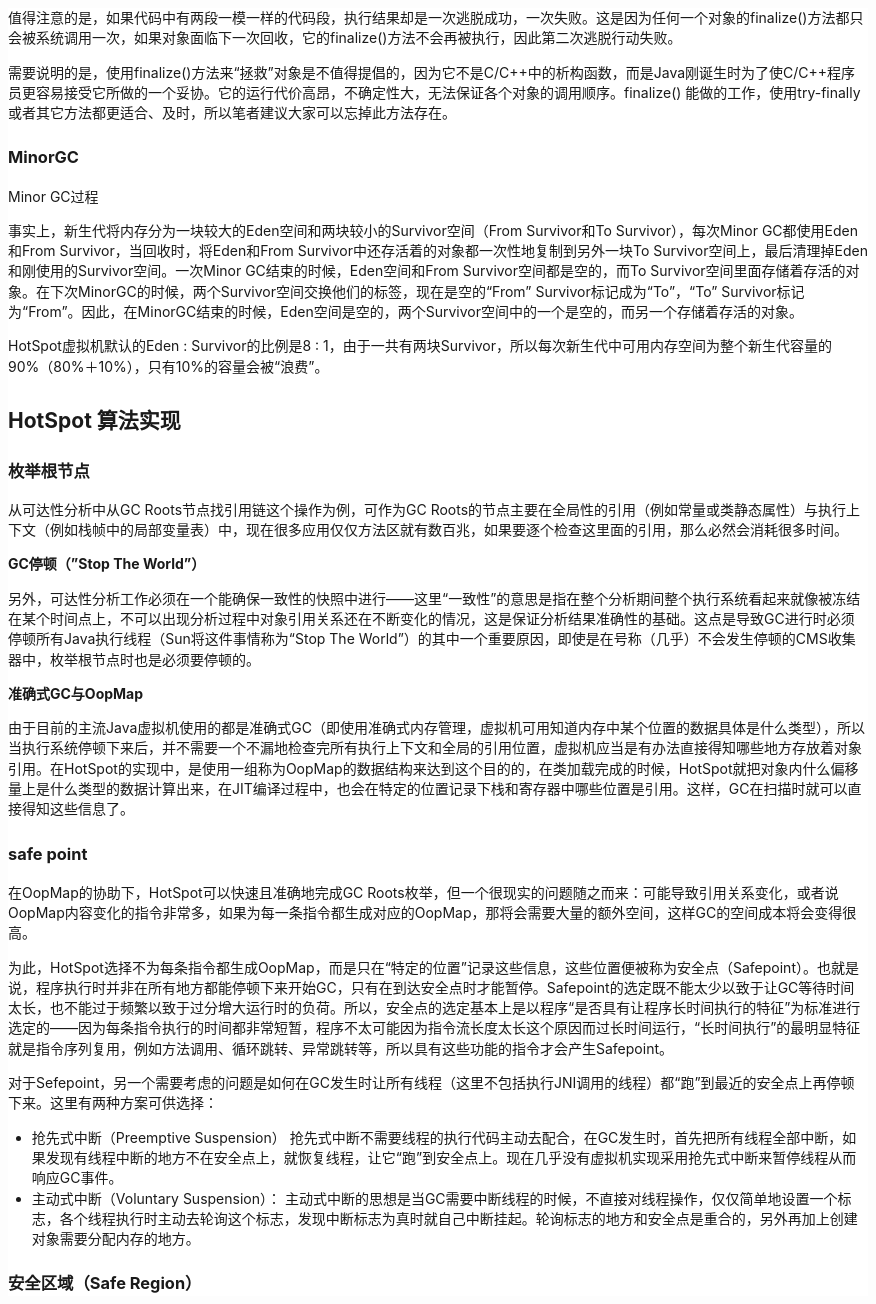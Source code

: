 值得注意的是，如果代码中有两段一模一样的代码段，执行结果却是一次逃脱成功，一次失败。这是因为任何一个对象的finalize()方法都只会被系统调用一次，如果对象面临下一次回收，它的finalize()方法不会再被执行，因此第二次逃脱行动失败。

需要说明的是，使用finalize()方法来“拯救”对象是不值得提倡的，因为它不是C/C++中的析构函数，而是Java刚诞生时为了使C/C++程序员更容易接受它所做的一个妥协。它的运行代价高昂，不确定性大，无法保证各个对象的调用顺序。finalize() 能做的工作，使用try-finally或者其它方法都更适合、及时，所以笔者建议大家可以忘掉此方法存在。

### MinorGC

Minor GC过程

事实上，新生代将内存分为一块较大的Eden空间和两块较小的Survivor空间（From Survivor和To Survivor），每次Minor GC都使用Eden和From Survivor，当回收时，将Eden和From Survivor中还存活着的对象都一次性地复制到另外一块To Survivor空间上，最后清理掉Eden和刚使用的Survivor空间。一次Minor GC结束的时候，Eden空间和From Survivor空间都是空的，而To Survivor空间里面存储着存活的对象。在下次MinorGC的时候，两个Survivor空间交换他们的标签，现在是空的“From” Survivor标记成为“To”，“To” Survivor标记为“From”。因此，在MinorGC结束的时候，Eden空间是空的，两个Survivor空间中的一个是空的，而另一个存储着存活的对象。

HotSpot虚拟机默认的Eden : Survivor的比例是8 : 1，由于一共有两块Survivor，所以每次新生代中可用内存空间为整个新生代容量的90%（80%＋10%），只有10%的容量会被“浪费”。

## HotSpot 算法实现

### 枚举根节点

从可达性分析中从GC Roots节点找引用链这个操作为例，可作为GC Roots的节点主要在全局性的引用（例如常量或类静态属性）与执行上下文（例如栈帧中的局部变量表）中，现在很多应用仅仅方法区就有数百兆，如果要逐个检查这里面的引用，那么必然会消耗很多时间。

**GC停顿（”Stop The World”）**

另外，可达性分析工作必须在一个能确保一致性的快照中进行——这里“一致性”的意思是指在整个分析期间整个执行系统看起来就像被冻结在某个时间点上，不可以出现分析过程中对象引用关系还在不断变化的情况，这是保证分析结果准确性的基础。这点是导致GC进行时必须停顿所有Java执行线程（Sun将这件事情称为“Stop The World”）的其中一个重要原因，即使是在号称（几乎）不会发生停顿的CMS收集器中，枚举根节点时也是必须要停顿的。

**准确式GC与OopMap**

由于目前的主流Java虚拟机使用的都是准确式GC（即使用准确式内存管理，虚拟机可用知道内存中某个位置的数据具体是什么类型），所以当执行系统停顿下来后，并不需要一个不漏地检查完所有执行上下文和全局的引用位置，虚拟机应当是有办法直接得知哪些地方存放着对象引用。在HotSpot的实现中，是使用一组称为OopMap的数据结构来达到这个目的的，在类加载完成的时候，HotSpot就把对象内什么偏移量上是什么类型的数据计算出来，在JIT编译过程中，也会在特定的位置记录下栈和寄存器中哪些位置是引用。这样，GC在扫描时就可以直接得知这些信息了。

### safe point

在OopMap的协助下，HotSpot可以快速且准确地完成GC Roots枚举，但一个很现实的问题随之而来：可能导致引用关系变化，或者说OopMap内容变化的指令非常多，如果为每一条指令都生成对应的OopMap，那将会需要大量的额外空间，这样GC的空间成本将会变得很高。

为此，HotSpot选择不为每条指令都生成OopMap，而是只在“特定的位置”记录这些信息，这些位置便被称为安全点（Safepoint）。也就是说，程序执行时并非在所有地方都能停顿下来开始GC，只有在到达安全点时才能暂停。Safepoint的选定既不能太少以致于让GC等待时间太长，也不能过于频繁以致于过分增大运行时的负荷。所以，安全点的选定基本上是以程序“是否具有让程序长时间执行的特征”为标准进行选定的——因为每条指令执行的时间都非常短暂，程序不太可能因为指令流长度太长这个原因而过长时间运行，“长时间执行”的最明显特征就是指令序列复用，例如方法调用、循环跳转、异常跳转等，所以具有这些功能的指令才会产生Safepoint。

对于Sefepoint，另一个需要考虑的问题是如何在GC发生时让所有线程（这里不包括执行JNI调用的线程）都“跑”到最近的安全点上再停顿下来。这里有两种方案可供选择：

- 抢先式中断（Preemptive Suspension） 抢先式中断不需要线程的执行代码主动去配合，在GC发生时，首先把所有线程全部中断，如果发现有线程中断的地方不在安全点上，就恢复线程，让它“跑”到安全点上。现在几乎没有虚拟机实现采用抢先式中断来暂停线程从而响应GC事件。
- 主动式中断（Voluntary Suspension）： 主动式中断的思想是当GC需要中断线程的时候，不直接对线程操作，仅仅简单地设置一个标志，各个线程执行时主动去轮询这个标志，发现中断标志为真时就自己中断挂起。轮询标志的地方和安全点是重合的，另外再加上创建对象需要分配内存的地方。


###  安全区域（Safe Region）
